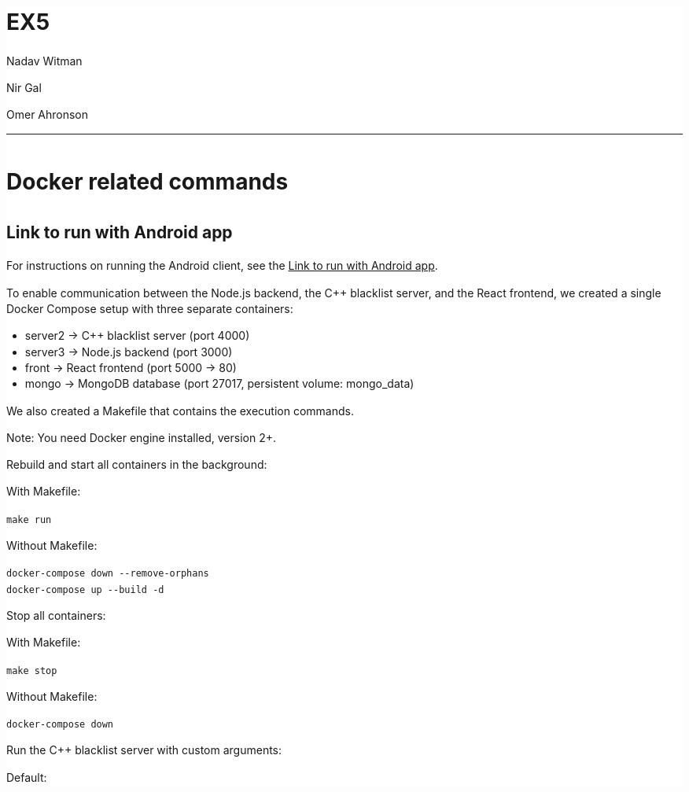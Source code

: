 # EX5

Nadav Witman

Nir Gal 

Omer Ahronson

---

# Docker related commands

## Link to run with Android app

For instructions on running the Android client, see the [Link to run with Android app](wiki/Run-Environment.md).

To enable communication between the Node.js backend, the C++ blacklist server, and the React frontend, we created a single Docker Compose setup with three separate containers:

- server2 → C++ blacklist server (port 4000)
- server3 → Node.js backend (port 3000)
- front   → React frontend (port 5000 → 80)
- mongo   → MongoDB database (port 27017, persistent volume: mongo_data)

We also created a Makefile that contains the execution commands.

Note: You need Docker engine installed, version 2+.

Rebuild and start all containers in the background:

With Makefile:


    make run


Without Makefile:


    docker-compose down --remove-orphans
    docker-compose up --build -d


Stop all containers:

With Makefile:


    make stop


Without Makefile:


    docker-compose down


Run the C++ blacklist server with custom arguments:

Default:
